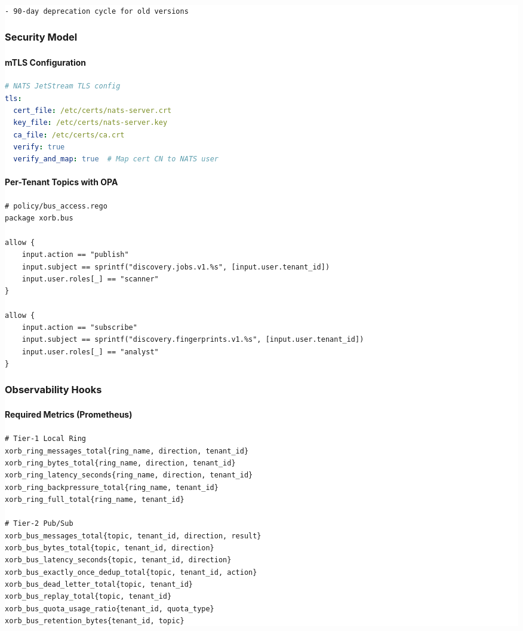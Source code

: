 ```
- 90-day deprecation cycle for old versions
```

### Security Model

#### mTLS Configuration
```yaml
# NATS JetStream TLS config
tls:
  cert_file: /etc/certs/nats-server.crt
  key_file: /etc/certs/nats-server.key
  ca_file: /etc/certs/ca.crt
  verify: true
  verify_and_map: true  # Map cert CN to NATS user
```

#### Per-Tenant Topics with OPA
```rego
# policy/bus_access.rego
package xorb.bus

allow {
    input.action == "publish"
    input.subject == sprintf("discovery.jobs.v1.%s", [input.user.tenant_id])
    input.user.roles[_] == "scanner"
}

allow {
    input.action == "subscribe"
    input.subject == sprintf("discovery.fingerprints.v1.%s", [input.user.tenant_id])
    input.user.roles[_] == "analyst"
}
```

### Observability Hooks

#### Required Metrics (Prometheus)
```
# Tier-1 Local Ring
xorb_ring_messages_total{ring_name, direction, tenant_id}
xorb_ring_bytes_total{ring_name, direction, tenant_id}
xorb_ring_latency_seconds{ring_name, direction, tenant_id}
xorb_ring_backpressure_total{ring_name, tenant_id}
xorb_ring_full_total{ring_name, tenant_id}

# Tier-2 Pub/Sub
xorb_bus_messages_total{topic, tenant_id, direction, result}
xorb_bus_bytes_total{topic, tenant_id, direction}
xorb_bus_latency_seconds{topic, tenant_id, direction}
xorb_bus_exactly_once_dedup_total{topic, tenant_id, action}
xorb_bus_dead_letter_total{topic, tenant_id}
xorb_bus_replay_total{topic, tenant_id}
xorb_bus_quota_usage_ratio{tenant_id, quota_type}
xorb_bus_retention_bytes{tenant_id, topic}
```
